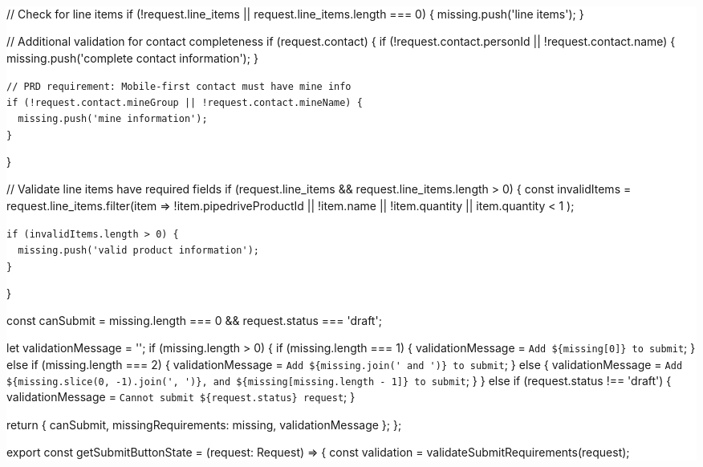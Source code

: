   // Check for line items
  if (!request.line_items || request.line_items.length === 0) {
    missing.push('line items');
  }

  // Additional validation for contact completeness
  if (request.contact) {
    if (!request.contact.personId || !request.contact.name) {
      missing.push('complete contact information');
    }
    
    // PRD requirement: Mobile-first contact must have mine info
    if (!request.contact.mineGroup || !request.contact.mineName) {
      missing.push('mine information');
    }
  }

  // Validate line items have required fields
  if (request.line_items && request.line_items.length > 0) {
    const invalidItems = request.line_items.filter(item => 
      !item.pipedriveProductId || 
      !item.name || 
      !item.quantity || 
      item.quantity < 1
    );
    
    if (invalidItems.length > 0) {
      missing.push('valid product information');
    }
  }

  const canSubmit = missing.length === 0 && request.status === 'draft';

  let validationMessage = '';
  if (missing.length > 0) {
    if (missing.length === 1) {
      validationMessage = `Add ${missing[0]} to submit`;
    } else if (missing.length === 2) {
      validationMessage = `Add ${missing.join(' and ')} to submit`;
    } else {
      validationMessage = `Add ${missing.slice(0, -1).join(', ')}, and ${missing[missing.length - 1]} to submit`;
    }
  } else if (request.status !== 'draft') {
    validationMessage = `Cannot submit ${request.status} request`;
  }

  return {
    canSubmit,
    missingRequirements: missing,
    validationMessage
  };
};

export const getSubmitButtonState = (request: Request) => {
  const validation = validateSubmitRequirements(request);
  